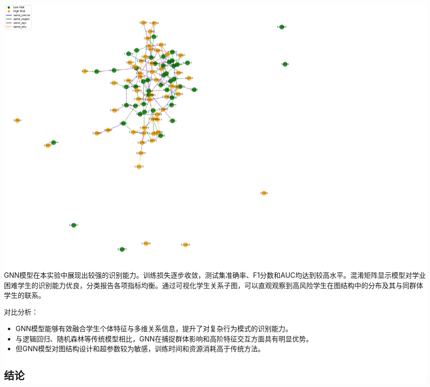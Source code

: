 <img src="GNN_student_relationships.png" width="600"/>
</center>


GNN模型在本实验中展现出较强的识别能力。训练损失逐步收敛，测试集准确率、F1分数和AUC均达到较高水平。混淆矩阵显示模型对学业困难学生的识别能力优良，分类报告各项指标均衡。通过可视化学生关系子图，可以直观观察到高风险学生在图结构中的分布及其与同群体学生的联系。

对比分析：
- GNN模型能够有效融合学生个体特征与多维关系信息，提升了对复杂行为模式的识别能力。
- 与逻辑回归、随机森林等传统模型相比，GNN在捕捉群体影响和高阶特征交互方面具有明显优势。
- 但GNN模型对图结构设计和超参数较为敏感，训练时间和资源消耗高于传统方法。

## 结论
